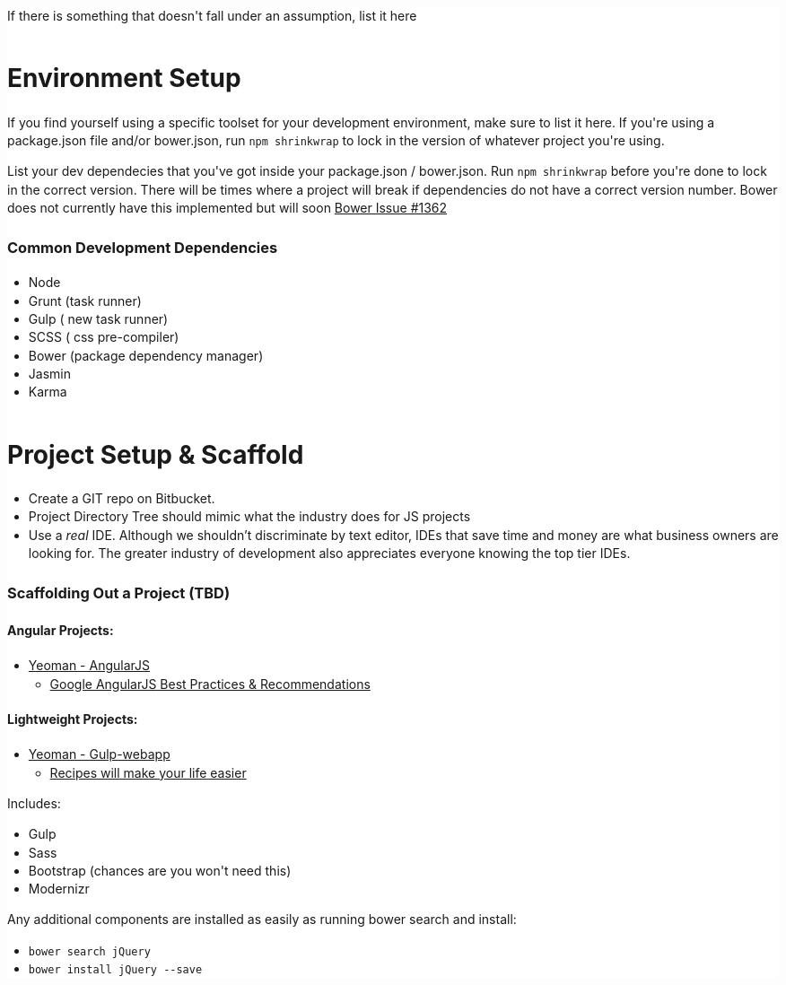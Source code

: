 If there is something that doesn't fall under an assumption, list it here

# Environment Setup
If you find yourself using a specific toolset for your development environment, make sure to list it here. If you're using a package.json file and/or bower.json, run ```npm shrinkwrap``` to lock in the version of whatever project you're using.

List your dev dependecies that you've got inside your package.json / bower.json. Run ```npm shrinkwrap``` before you're done to lock in the correct version. There will be times where a project will break if dependencies do not have a correct version number. Bower does not currently have this implemented but will soon [Bower Issue #1362](https://github.com/bower/bower/issues/1362)

### Common Development Dependencies
- Node
- Grunt (task runner)
- Gulp ( new task runner)
- SCSS ( css pre-compiler)
- Bower (package dependency manager)
- Jasmin
- Karma

# Project Setup & Scaffold
- Create a GIT repo on Bitbucket.
- Project Directory Tree should mimic what the industry does for JS projects
- Use a *real* IDE. Although we shouldn’t discriminate by text editor, IDEs that save time and money are what business owners are looking for. The greater industry of development also appreciates everyone knowing the top tier IDEs.

### Scaffolding Out a Project (TBD)
#### Angular Projects:

- [Yeoman - AngularJS](https://github.com/yeoman/generator-angular)
	- [Google AngularJS Best Practices & Recommendations](https://docs.google.com/document/d/1XXMvReO8-Awi1EZXAXS4PzDzdNvV6pGcuaF4Q9821Es/pub)

#### Lightweight Projects:
- [Yeoman - Gulp-webapp](https://github.com/yeoman/generator-gulp-webapp)
	- [Recipes will make your life easier](https://github.com/yeoman/generator-gulp-webapp/blob/master/docs/recipes/README.md)
	
Includes:

- Gulp
- Sass
- Bootstrap (chances are you won't need this)
- Modernizr

Any additional components are installed as easily as running bower search and install:

-  ```bower search jQuery``` 
-  ```bower install jQuery --save```
